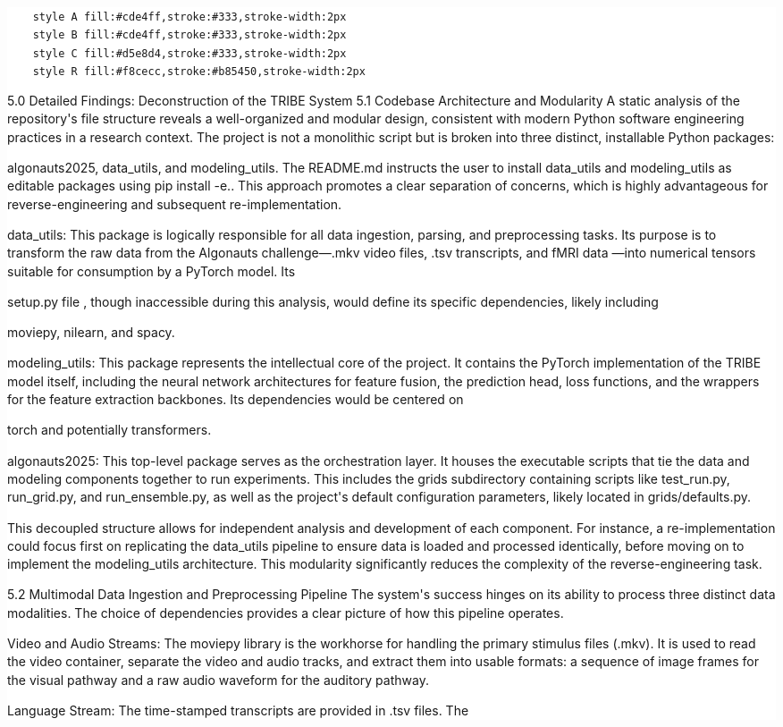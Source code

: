 ```mermaid
    style A fill:#cde4ff,stroke:#333,stroke-width:2px
    style B fill:#cde4ff,stroke:#333,stroke-width:2px
    style C fill:#d5e8d4,stroke:#333,stroke-width:2px
    style R fill:#f8cecc,stroke:#b85450,stroke-width:2px
```

5.0 Detailed Findings: Deconstruction of the TRIBE System
5.1 Codebase Architecture and Modularity
A static analysis of the repository's file structure reveals a well-organized and modular design,
consistent with modern Python software engineering practices in a research context. The project is
not a monolithic script but is broken into three distinct, installable Python packages:

algonauts2025, data_utils, and modeling_utils. The README.md instructs the user to install data_utils
and modeling_utils as editable packages using pip install -e.. This approach promotes a clear
separation of concerns, which is highly advantageous for reverse-engineering and subsequent
re-implementation.

data_utils: This package is logically responsible for all data ingestion, parsing, and preprocessing tasks. Its purpose is to transform the raw data from the Algonauts challenge—.mkv video files, .tsv transcripts, and fMRI data —into numerical tensors suitable for consumption by a PyTorch model. Its

setup.py file , though inaccessible during this analysis, would define its specific dependencies, likely including

moviepy, nilearn, and spacy.

modeling_utils: This package represents the intellectual core of the project. It contains the PyTorch implementation of the TRIBE model itself, including the neural network architectures for feature fusion, the prediction head, loss functions, and the wrappers for the feature extraction backbones. Its dependencies would be centered on

torch and potentially transformers.

algonauts2025: This top-level package serves as the orchestration layer. It houses the executable scripts that tie the data and modeling components together to run experiments. This includes the grids subdirectory containing scripts like test_run.py, run_grid.py, and run_ensemble.py, as well as the project's default configuration parameters, likely located in grids/defaults.py.

This decoupled structure allows for independent analysis and development of each component. For instance, a re-implementation could focus first on replicating the data_utils pipeline to ensure data is loaded and processed identically, before moving on to implement the modeling_utils architecture. This modularity significantly reduces the complexity of the reverse-engineering task.

5.2 Multimodal Data Ingestion and Preprocessing Pipeline
The system's success hinges on its ability to process three distinct data modalities. The choice of dependencies provides a clear picture of how this pipeline operates.

Video and Audio Streams: The moviepy library is the workhorse for handling the primary stimulus files (.mkv). It is used to read the video container, separate the video and audio tracks, and extract them into usable formats: a sequence of image frames for the visual pathway and a raw audio waveform for the auditory pathway.

Language Stream: The time-stamped transcripts are provided in .tsv files. The
